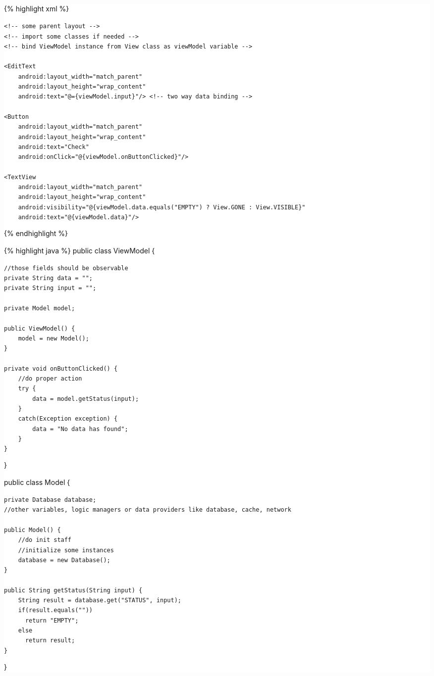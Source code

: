 {% highlight xml %}
<layout>

    <!-- some parent layout -->
    <!-- import some classes if needed -->
    <!-- bind ViewModel instance from View class as viewModel variable -->

    <EditText
        android:layout_width="match_parent"
        android:layout_height="wrap_content"
        android:text="@={viewModel.input}"/> <!-- two way data binding -->

    <Button
        android:layout_width="match_parent"
        android:layout_height="wrap_content"
        android:text="Check"
        android:onClick="@{viewModel.onButtonClicked}"/>

    <TextView
        android:layout_width="match_parent"
        android:layout_height="wrap_content"
        android:visibility="@{viewModel.data.equals("EMPTY") ? View.GONE : View.VISIBLE}"
        android:text="@{viewModel.data}"/>        

</layout>
{% endhighlight %}

{% highlight java %}
public class ViewModel {

    //those fields should be observable
    private String data = "";
    private String input = "";
    
    private Model model;

    public ViewModel() {
        model = new Model();
    }

    private void onButtonClicked() {
        //do proper action
        try {
            data = model.getStatus(input);
        }
        catch(Exception exception) {
            data = "No data has found";
        }
    }
}

public class Model {

    private Database database;
    //other variables, logic managers or data providers like database, cache, network

    public Model() {
        //do init staff
        //initialize some instances
        database = new Database();
    }

    public String getStatus(String input) {
        String result = database.get("STATUS", input);
        if(result.equals(""))
          return "EMPTY";
        else
          return result;
    }
}